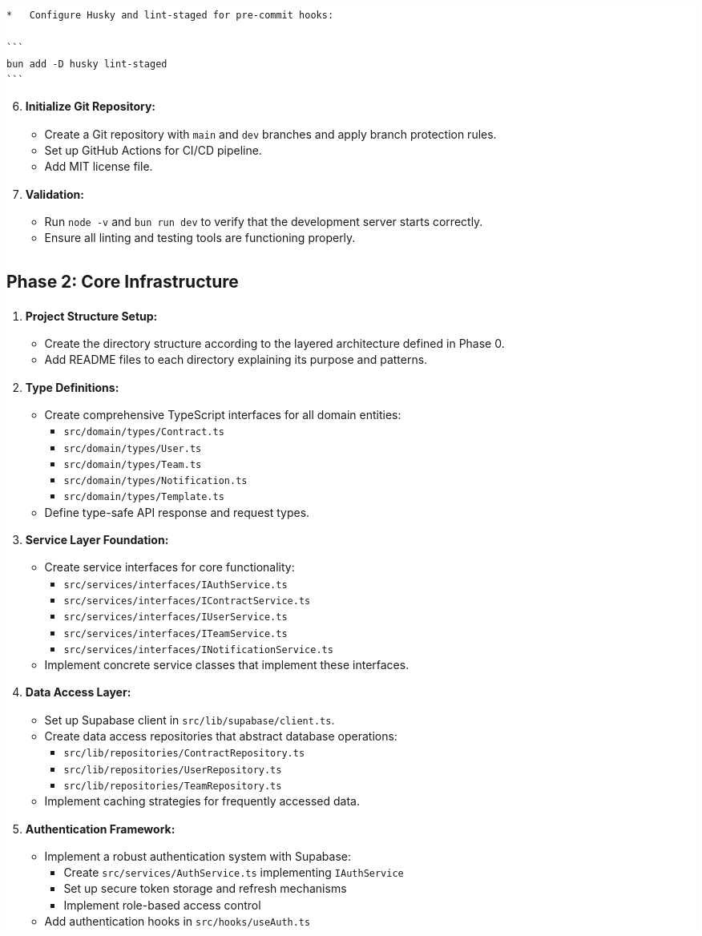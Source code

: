     *   Configure Husky and lint-staged for pre-commit hooks:
    
    ```
    bun add -D husky lint-staged
    ```

6.  **Initialize Git Repository:**

    *   Create a Git repository with `main` and `dev` branches and apply branch protection rules.
    *   Set up GitHub Actions for CI/CD pipeline.
    *   Add MIT license file.

7.  **Validation:**

    *   Run `node -v` and `bun run dev` to verify that the development server starts correctly.
    *   Ensure all linting and testing tools are functioning properly.

## Phase 2: Core Infrastructure

1.  **Project Structure Setup:**

    *   Create the directory structure according to the layered architecture defined in Phase 0.
    *   Add README files to each directory explaining its purpose and patterns.

2.  **Type Definitions:**

    *   Create comprehensive TypeScript interfaces for all domain entities:
        *   `src/domain/types/Contract.ts`
        *   `src/domain/types/User.ts`
        *   `src/domain/types/Team.ts`
        *   `src/domain/types/Notification.ts`
        *   `src/domain/types/Template.ts`
    *   Define type-safe API response and request types.

3.  **Service Layer Foundation:**

    *   Create service interfaces for core functionality:
        *   `src/services/interfaces/IAuthService.ts`
        *   `src/services/interfaces/IContractService.ts`
        *   `src/services/interfaces/IUserService.ts`
        *   `src/services/interfaces/ITeamService.ts`
        *   `src/services/interfaces/INotificationService.ts`
    *   Implement concrete service classes that implement these interfaces.

4.  **Data Access Layer:**

    *   Set up Supabase client in `src/lib/supabase/client.ts`.
    *   Create data access repositories that abstract database operations:
        *   `src/lib/repositories/ContractRepository.ts`
        *   `src/lib/repositories/UserRepository.ts`
        *   `src/lib/repositories/TeamRepository.ts`
    *   Implement caching strategies for frequently accessed data.

5.  **Authentication Framework:**

    *   Implement a robust authentication system with Supabase:
        *   Create `src/services/AuthService.ts` implementing `IAuthService`
        *   Set up secure token storage and refresh mechanisms
        *   Implement role-based access control
    *   Add authentication hooks in `src/hooks/useAuth.ts`
